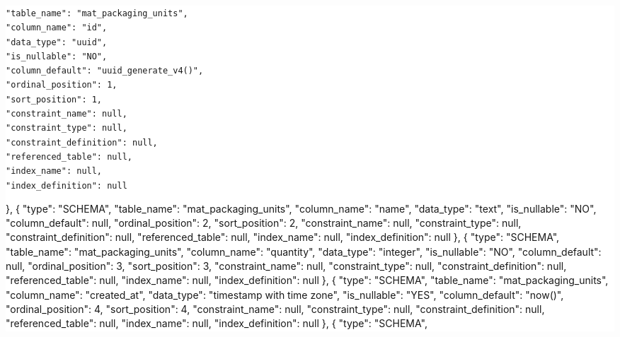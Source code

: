     "table_name": "mat_packaging_units",
    "column_name": "id",
    "data_type": "uuid",
    "is_nullable": "NO",
    "column_default": "uuid_generate_v4()",
    "ordinal_position": 1,
    "sort_position": 1,
    "constraint_name": null,
    "constraint_type": null,
    "constraint_definition": null,
    "referenced_table": null,
    "index_name": null,
    "index_definition": null
  },
  {
    "type": "SCHEMA",
    "table_name": "mat_packaging_units",
    "column_name": "name",
    "data_type": "text",
    "is_nullable": "NO",
    "column_default": null,
    "ordinal_position": 2,
    "sort_position": 2,
    "constraint_name": null,
    "constraint_type": null,
    "constraint_definition": null,
    "referenced_table": null,
    "index_name": null,
    "index_definition": null
  },
  {
    "type": "SCHEMA",
    "table_name": "mat_packaging_units",
    "column_name": "quantity",
    "data_type": "integer",
    "is_nullable": "NO",
    "column_default": null,
    "ordinal_position": 3,
    "sort_position": 3,
    "constraint_name": null,
    "constraint_type": null,
    "constraint_definition": null,
    "referenced_table": null,
    "index_name": null,
    "index_definition": null
  },
  {
    "type": "SCHEMA",
    "table_name": "mat_packaging_units",
    "column_name": "created_at",
    "data_type": "timestamp with time zone",
    "is_nullable": "YES",
    "column_default": "now()",
    "ordinal_position": 4,
    "sort_position": 4,
    "constraint_name": null,
    "constraint_type": null,
    "constraint_definition": null,
    "referenced_table": null,
    "index_name": null,
    "index_definition": null
  },
  {
    "type": "SCHEMA",